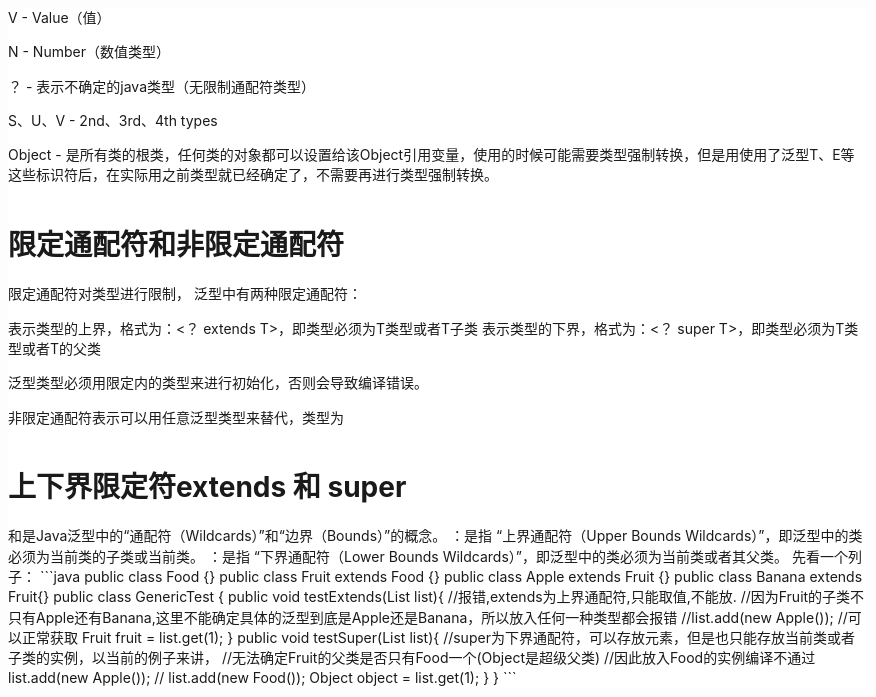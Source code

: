V - Value（值）

N - Number（数值类型）

？ - 表示不确定的java类型（无限制通配符类型）

S、U、V - 2nd、3rd、4th types

Object - 是所有类的根类，任何类的对象都可以设置给该Object引用变量，使用的时候可能需要类型强制转换，但是用使用了泛型T、E等这些标识符后，在实际用之前类型就已经确定了，不需要再进行类型强制转换。



# 限定通配符和非限定通配符

限定通配符对类型进⾏限制， 泛型中有两种限定通配符：

表示类型的上界，格式为：<？ extends T>，即类型必须为T类型或者T子类 表示类型的下界，格式为：<？ super T>，即类型必须为T类型或者T的父类

泛型类型必须⽤限定内的类型来进⾏初始化，否则会导致编译错误。

⾮限定通配符表⽰可以⽤任意泛型类型来替代，类型为<T>



# 上下界限定符extends 和 super

<? extends T>和<? super T>是Java泛型中的“通配符（Wildcards）”和“边界（Bounds）”的概念。

<? extends T>：是指 “上界通配符（Upper Bounds Wildcards）”，即泛型中的类必须为当前类的子类或当前类。

<? super T>：是指 “下界通配符（Lower Bounds Wildcards）”，即泛型中的类必须为当前类或者其父类。

先看一个列子：

```java
public class Food {}
public class Fruit extends Food {}
public class Apple extends Fruit {}
public class Banana extends Fruit{}

public class GenericTest {

    public void testExtends(List<? extends Fruit> list){

        //报错,extends为上界通配符,只能取值,不能放.
        //因为Fruit的子类不只有Apple还有Banana,这里不能确定具体的泛型到底是Apple还是Banana，所以放入任何一种类型都会报错
        //list.add(new Apple());

        //可以正常获取
        Fruit fruit = list.get(1);
    }

    public void testSuper(List<? super Fruit> list){

        //super为下界通配符，可以存放元素，但是也只能存放当前类或者子类的实例，以当前的例子来讲，
        //无法确定Fruit的父类是否只有Food一个(Object是超级父类)
        //因此放入Food的实例编译不通过
        list.add(new Apple());
//        list.add(new Food());

        Object object = list.get(1);
    }
}
```
